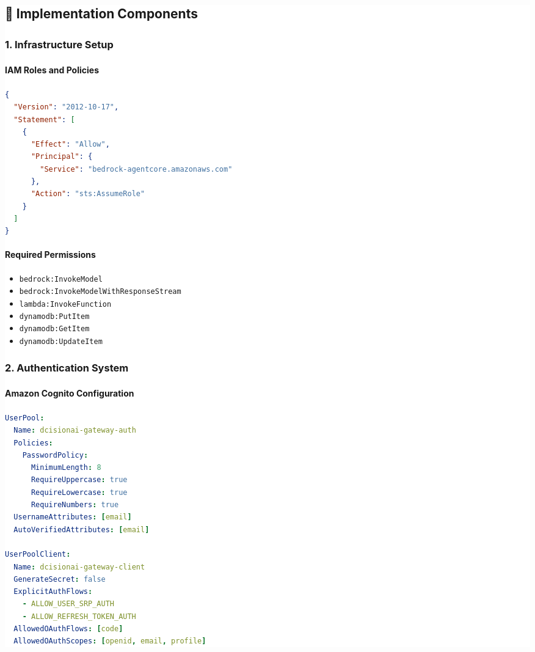## 🔧 **Implementation Components**

### **1. Infrastructure Setup**

#### **IAM Roles and Policies**
```json
{
  "Version": "2012-10-17",
  "Statement": [
    {
      "Effect": "Allow",
      "Principal": {
        "Service": "bedrock-agentcore.amazonaws.com"
      },
      "Action": "sts:AssumeRole"
    }
  ]
}
```

#### **Required Permissions**
- `bedrock:InvokeModel`
- `bedrock:InvokeModelWithResponseStream`
- `lambda:InvokeFunction`
- `dynamodb:PutItem`
- `dynamodb:GetItem`
- `dynamodb:UpdateItem`

### **2. Authentication System**

#### **Amazon Cognito Configuration**
```yaml
UserPool:
  Name: dcisionai-gateway-auth
  Policies:
    PasswordPolicy:
      MinimumLength: 8
      RequireUppercase: true
      RequireLowercase: true
      RequireNumbers: true
  UsernameAttributes: [email]
  AutoVerifiedAttributes: [email]

UserPoolClient:
  Name: dcisionai-gateway-client
  GenerateSecret: false
  ExplicitAuthFlows:
    - ALLOW_USER_SRP_AUTH
    - ALLOW_REFRESH_TOKEN_AUTH
  AllowedOAuthFlows: [code]
  AllowedOAuthScopes: [openid, email, profile]
```
